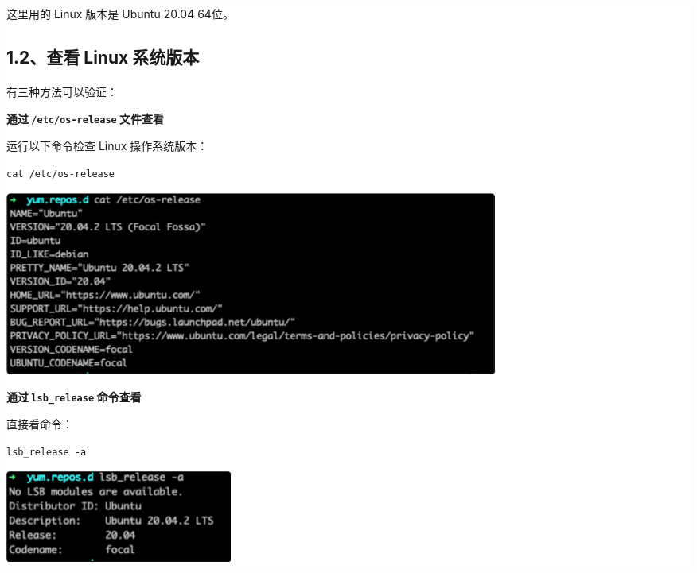 这里用的 Linux 版本是 Ubuntu 20.04 64位。



## 1.2、查看 Linux 系统版本

有三种方法可以验证：



**通过 `/etc/os-release` 文件查看**

运行以下命令检查 Linux 操作系统版本：

```shell
cat /etc/os-release
```

<img src="!assets/Linux/image-20250305005551431.png" alt="image-20250305005551431" style="zoom: 67%;" />

**通过 `lsb_release` 命令查看**

直接看命令：

```shell
lsb_release -a
```

<img src="!assets/Linux/image-20250305005941399.png" alt="image-20250305005941399" style="zoom:50%;" />
